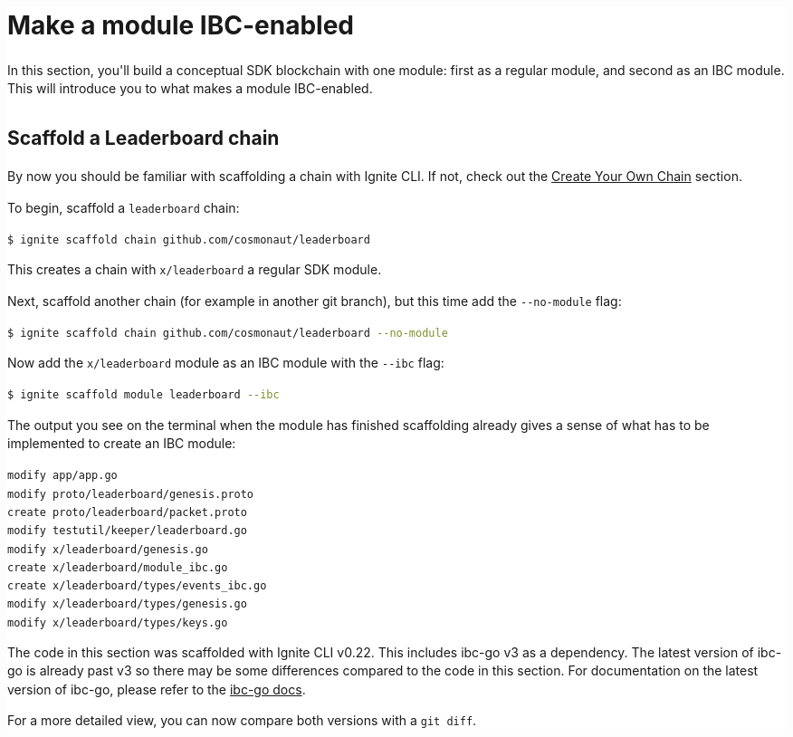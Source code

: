 # Make a module IBC-enabled

In this section, you'll build a conceptual SDK blockchain with one module: first as a regular module, and second as an IBC module. This will introduce you to what makes a module IBC-enabled.

## Scaffold a Leaderboard chain

By now you should be familiar with scaffolding a chain with Ignite CLI. If not, check out the [Create Your Own Chain](./../3-my-own-chain/index.md) section.

To begin, scaffold a `leaderboard` chain:

```bash
$ ignite scaffold chain github.com/cosmonaut/leaderboard
```

This creates a chain with `x/leaderboard` a regular SDK module.

Next, scaffold another chain (for example in another git branch), but this time add the `--no-module` flag:

```bash
$ ignite scaffold chain github.com/cosmonaut/leaderboard --no-module
```

Now add the `x/leaderboard` module as an IBC module with the `--ibc` flag:

```bash
$ ignite scaffold module leaderboard --ibc
```

The output you see on the terminal when the module has finished scaffolding already gives a sense of what has to be implemented to create an IBC module:

```bash
modify app/app.go
modify proto/leaderboard/genesis.proto
create proto/leaderboard/packet.proto
modify testutil/keeper/leaderboard.go
modify x/leaderboard/genesis.go
create x/leaderboard/module_ibc.go
create x/leaderboard/types/events_ibc.go
modify x/leaderboard/types/genesis.go
modify x/leaderboard/types/keys.go
```

<HighlightBox type="warning">

The code in this section was scaffolded with Ignite CLI v0.22. This includes ibc-go v3 as a dependency. The latest version of ibc-go is already past v3 so there may be some differences compared to the code in this section. For documentation on the latest version of ibc-go, please refer to the [ibc-go docs](https://ibc.cosmos.network/main/ibc/apps/apps.html).

</HighlightBox>

For a more detailed view, you can now compare both versions with a `git diff`.

<HighlightBox type="tip">
